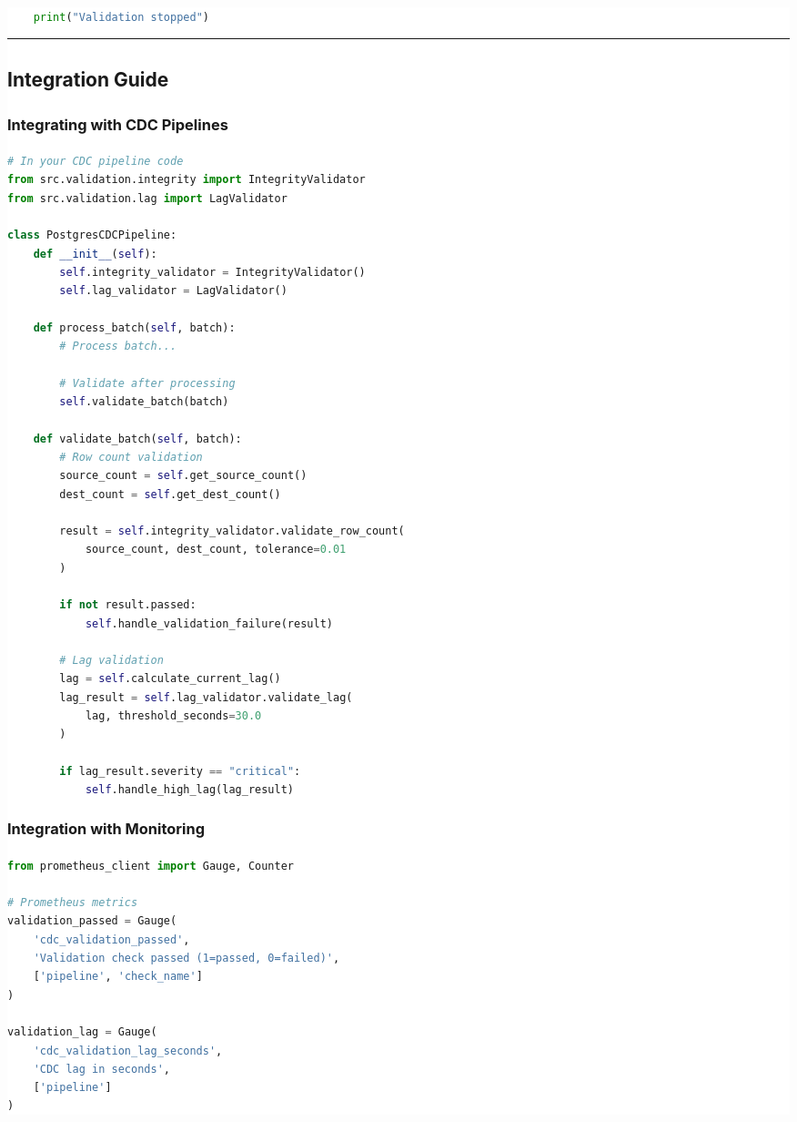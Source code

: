 ```python
    print("Validation stopped")
```

---

## Integration Guide

### Integrating with CDC Pipelines

```python
# In your CDC pipeline code
from src.validation.integrity import IntegrityValidator
from src.validation.lag import LagValidator

class PostgresCDCPipeline:
    def __init__(self):
        self.integrity_validator = IntegrityValidator()
        self.lag_validator = LagValidator()

    def process_batch(self, batch):
        # Process batch...

        # Validate after processing
        self.validate_batch(batch)

    def validate_batch(self, batch):
        # Row count validation
        source_count = self.get_source_count()
        dest_count = self.get_dest_count()

        result = self.integrity_validator.validate_row_count(
            source_count, dest_count, tolerance=0.01
        )

        if not result.passed:
            self.handle_validation_failure(result)

        # Lag validation
        lag = self.calculate_current_lag()
        lag_result = self.lag_validator.validate_lag(
            lag, threshold_seconds=30.0
        )

        if lag_result.severity == "critical":
            self.handle_high_lag(lag_result)
```

### Integration with Monitoring

```python
from prometheus_client import Gauge, Counter

# Prometheus metrics
validation_passed = Gauge(
    'cdc_validation_passed',
    'Validation check passed (1=passed, 0=failed)',
    ['pipeline', 'check_name']
)

validation_lag = Gauge(
    'cdc_validation_lag_seconds',
    'CDC lag in seconds',
    ['pipeline']
)
```